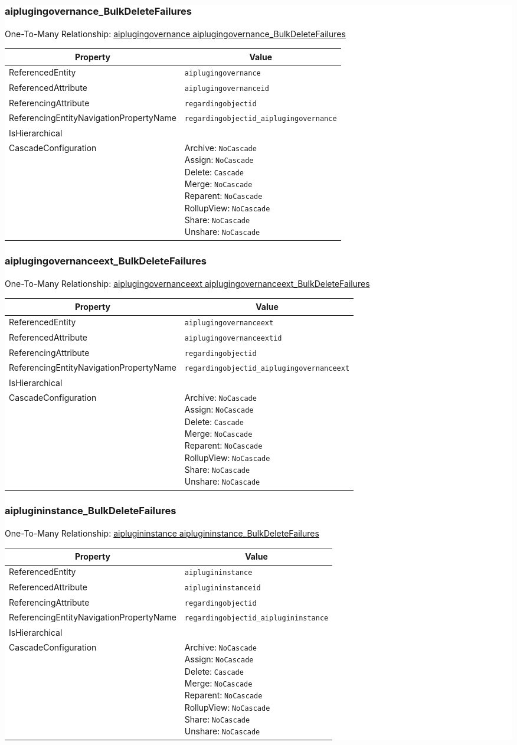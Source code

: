 ### <a name="BKMK_aiplugingovernance_BulkDeleteFailures"></a> aiplugingovernance_BulkDeleteFailures

One-To-Many Relationship: [aiplugingovernance aiplugingovernance_BulkDeleteFailures](aiplugingovernance.md#BKMK_aiplugingovernance_BulkDeleteFailures)

|Property|Value|
|---|---|
|ReferencedEntity|`aiplugingovernance`|
|ReferencedAttribute|`aiplugingovernanceid`|
|ReferencingAttribute|`regardingobjectid`|
|ReferencingEntityNavigationPropertyName|`regardingobjectid_aiplugingovernance`|
|IsHierarchical||
|CascadeConfiguration|Archive: `NoCascade`<br />Assign: `NoCascade`<br />Delete: `Cascade`<br />Merge: `NoCascade`<br />Reparent: `NoCascade`<br />RollupView: `NoCascade`<br />Share: `NoCascade`<br />Unshare: `NoCascade`|

### <a name="BKMK_aiplugingovernanceext_BulkDeleteFailures"></a> aiplugingovernanceext_BulkDeleteFailures

One-To-Many Relationship: [aiplugingovernanceext aiplugingovernanceext_BulkDeleteFailures](aiplugingovernanceext.md#BKMK_aiplugingovernanceext_BulkDeleteFailures)

|Property|Value|
|---|---|
|ReferencedEntity|`aiplugingovernanceext`|
|ReferencedAttribute|`aiplugingovernanceextid`|
|ReferencingAttribute|`regardingobjectid`|
|ReferencingEntityNavigationPropertyName|`regardingobjectid_aiplugingovernanceext`|
|IsHierarchical||
|CascadeConfiguration|Archive: `NoCascade`<br />Assign: `NoCascade`<br />Delete: `Cascade`<br />Merge: `NoCascade`<br />Reparent: `NoCascade`<br />RollupView: `NoCascade`<br />Share: `NoCascade`<br />Unshare: `NoCascade`|

### <a name="BKMK_aiplugininstance_BulkDeleteFailures"></a> aiplugininstance_BulkDeleteFailures

One-To-Many Relationship: [aiplugininstance aiplugininstance_BulkDeleteFailures](aiplugininstance.md#BKMK_aiplugininstance_BulkDeleteFailures)

|Property|Value|
|---|---|
|ReferencedEntity|`aiplugininstance`|
|ReferencedAttribute|`aiplugininstanceid`|
|ReferencingAttribute|`regardingobjectid`|
|ReferencingEntityNavigationPropertyName|`regardingobjectid_aiplugininstance`|
|IsHierarchical||
|CascadeConfiguration|Archive: `NoCascade`<br />Assign: `NoCascade`<br />Delete: `Cascade`<br />Merge: `NoCascade`<br />Reparent: `NoCascade`<br />RollupView: `NoCascade`<br />Share: `NoCascade`<br />Unshare: `NoCascade`|
